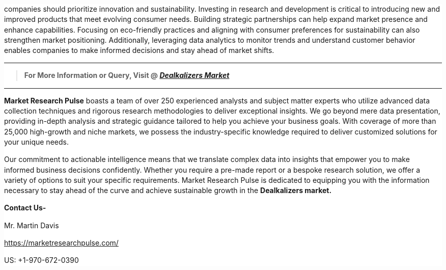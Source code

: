 companies should prioritize innovation and sustainability. Investing in research and development is critical to introducing new and improved products that meet evolving consumer needs. Building strategic partnerships can help expand market presence and enhance capabilities. Focusing on eco-friendly practices and aligning with consumer preferences for sustainability can also strengthen market positioning. Additionally, leveraging data analytics to monitor trends and understand customer behavior enables companies to make informed decisions and stay ahead of market shifts.</p><hr /><blockquote><p><strong>For More Information or Query, Visit @&nbsp;<em><a href="https://marketresearchpulse.com/report/123472/dealkalizers-market?utm_source=Linkedin&utm_medium=0116">Dealkalizers Market</a></em></strong></p></blockquote><hr /><p><strong>Market Research Pulse</strong> boasts a team of over 250 experienced analysts and subject matter experts who utilize advanced data collection techniques and rigorous research methodologies to deliver exceptional insights. We go beyond mere data presentation, providing in-depth analysis and strategic guidance tailored to help you achieve your business goals. With coverage of more than 25,000 high-growth and niche markets, we possess the industry-specific knowledge required to deliver customized solutions for your unique needs.</p><p>Our commitment to actionable intelligence means that we translate complex data into insights that empower you to make informed business decisions confidently. Whether you require a pre-made report or a bespoke research solution, we offer a variety of options to suit your specific requirements. Market Research Pulse is dedicated to equipping you with the information necessary to stay ahead of the curve and achieve sustainable growth in the <strong>Dealkalizers market.</strong></p><p><strong>Contact Us-</strong></p><p>Mr. Martin Davis</p><p>https://marketresearchpulse.com/</p><p>US: +1-970-672-0390</p>

